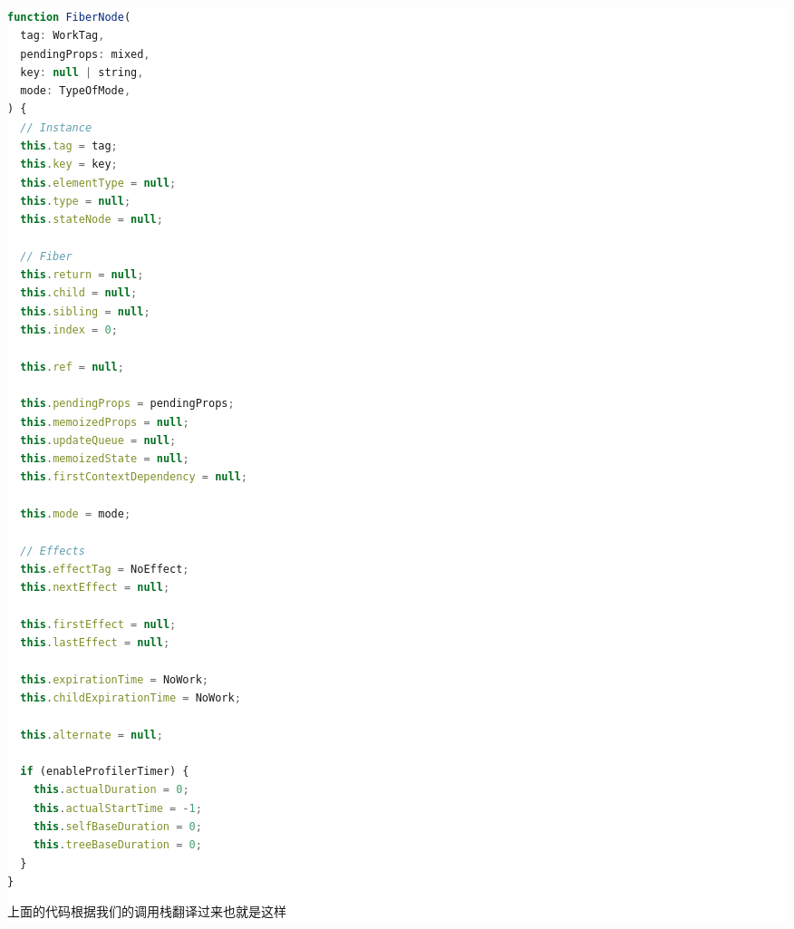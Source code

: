 ```javascript
function FiberNode(
  tag: WorkTag,
  pendingProps: mixed,
  key: null | string,
  mode: TypeOfMode,
) {
  // Instance
  this.tag = tag;
  this.key = key;
  this.elementType = null;
  this.type = null;
  this.stateNode = null;

  // Fiber
  this.return = null;
  this.child = null;
  this.sibling = null;
  this.index = 0;

  this.ref = null;

  this.pendingProps = pendingProps;
  this.memoizedProps = null;
  this.updateQueue = null;
  this.memoizedState = null;
  this.firstContextDependency = null;

  this.mode = mode;

  // Effects
  this.effectTag = NoEffect;
  this.nextEffect = null;

  this.firstEffect = null;
  this.lastEffect = null;

  this.expirationTime = NoWork;
  this.childExpirationTime = NoWork;

  this.alternate = null;

  if (enableProfilerTimer) {
    this.actualDuration = 0;
    this.actualStartTime = -1;
    this.selfBaseDuration = 0;
    this.treeBaseDuration = 0;
  }
}
```

上面的代码根据我们的调用栈翻译过来也就是这样
